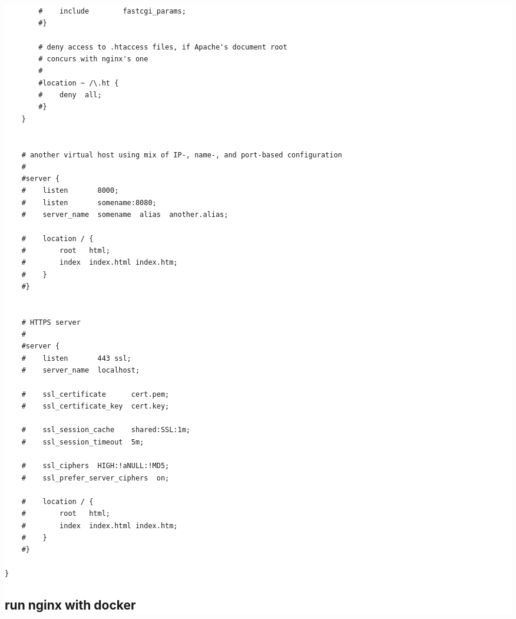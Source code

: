 ```properties
        #    include        fastcgi_params;
        #}

        # deny access to .htaccess files, if Apache's document root
        # concurs with nginx's one
        #
        #location ~ /\.ht {
        #    deny  all;
        #}
    }


    # another virtual host using mix of IP-, name-, and port-based configuration
    #
    #server {
    #    listen       8000;
    #    listen       somename:8080;
    #    server_name  somename  alias  another.alias;

    #    location / {
    #        root   html;
    #        index  index.html index.htm;
    #    }
    #}


    # HTTPS server
    #
    #server {
    #    listen       443 ssl;
    #    server_name  localhost;

    #    ssl_certificate      cert.pem;
    #    ssl_certificate_key  cert.key;

    #    ssl_session_cache    shared:SSL:1m;
    #    ssl_session_timeout  5m;

    #    ssl_ciphers  HIGH:!aNULL:!MD5;
    #    ssl_prefer_server_ciphers  on;

    #    location / {
    #        root   html;
    #        index  index.html index.htm;
    #    }
    #}

}
```

## run nginx with docker
